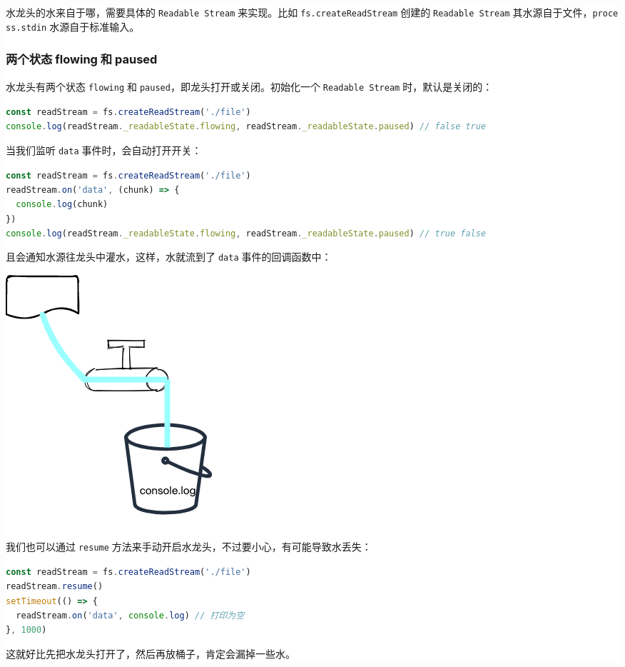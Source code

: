 水龙头的水来自于哪，需要具体的 `Readable Stream` 来实现。比如 `fs.createReadStream` 创建的 `Readable Stream` 其水源自于文件，`process.stdin` 水源自于标准输入。

### 两个状态 flowing 和 paused

水龙头有两个状态 `flowing` 和 `paused`，即龙头打开或关闭。初始化一个 `Readable Stream` 时，默认是关闭的：

```js
const readStream = fs.createReadStream('./file')
console.log(readStream._readableState.flowing, readStream._readableState.paused) // false true
```

当我们监听 `data` 事件时，会自动打开开关：

```js
const readStream = fs.createReadStream('./file')
readStream.on('data', (chunk) => {
  console.log(chunk)
})
console.log(readStream._readableState.flowing, readStream._readableState.paused) // true false
```

且会通知水源往龙头中灌水，这样，水就流到了 `data` 事件的回调函数中：

![](./nodejs-stream/faucet-open.png)

我们也可以通过 `resume` 方法来手动开启水龙头，不过要小心，有可能导致水丢失：

```js
const readStream = fs.createReadStream('./file')
readStream.resume()
setTimeout(() => {
  readStream.on('data', console.log) // 打印为空
}, 1000)
```

这就好比先把水龙头打开了，然后再放桶子，肯定会漏掉一些水。

